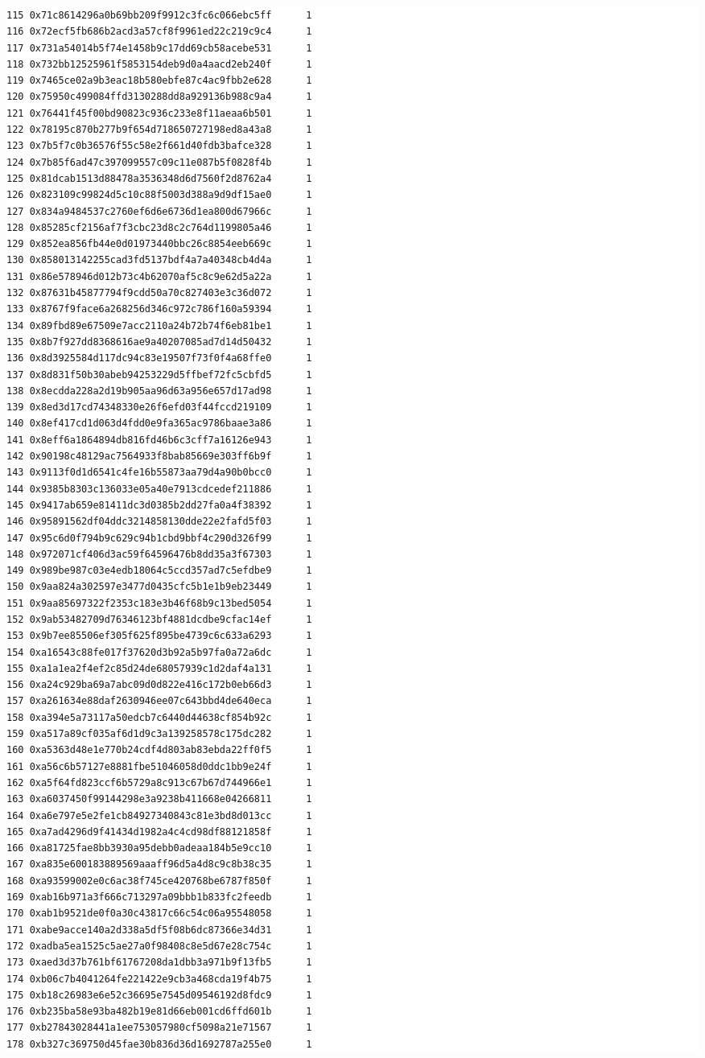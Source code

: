     115 0x71c8614296a0b69bb209f9912c3fc6c066ebc5ff      1
    116 0x72ecf5fb686b2acd3a57cf8f9961ed22c219c9c4      1
    117 0x731a54014b5f74e1458b9c17dd69cb58acebe531      1
    118 0x732bb12525961f5853154deb9d0a4aacd2eb240f      1
    119 0x7465ce02a9b3eac18b580ebfe87c4ac9fbb2e628      1
    120 0x75950c499084ffd3130288dd8a929136b988c9a4      1
    121 0x76441f45f00bd90823c936c233e8f11aeaa6b501      1
    122 0x78195c870b277b9f654d718650727198ed8a43a8      1
    123 0x7b5f7c0b36576f55c58e2f661d40fdb3bafce328      1
    124 0x7b85f6ad47c397099557c09c11e087b5f0828f4b      1
    125 0x81dcab1513d88478a3536348d6d7560f2d8762a4      1
    126 0x823109c99824d5c10c88f5003d388a9d9df15ae0      1
    127 0x834a9484537c2760ef6d6e6736d1ea800d67966c      1
    128 0x85285cf2156af7f3cbc23d8c2c764d1199805a46      1
    129 0x852ea856fb44e0d01973440bbc26c8854eeb669c      1
    130 0x858013142255cad3fd5137bdf4a7a40348cb4d4a      1
    131 0x86e578946d012b73c4b62070af5c8c9e62d5a22a      1
    132 0x87631b45877794f9cdd50a70c827403e3c36d072      1
    133 0x8767f9face6a268256d346c972c786f160a59394      1
    134 0x89fbd89e67509e7acc2110a24b72b74f6eb81be1      1
    135 0x8b7f927dd8368616ae9a40207085ad7d14d50432      1
    136 0x8d3925584d117dc94c83e19507f73f0f4a68ffe0      1
    137 0x8d831f50b30abeb94253229d5ffbef72fc5cbfd5      1
    138 0x8ecdda228a2d19b905aa96d63a956e657d17ad98      1
    139 0x8ed3d17cd74348330e26f6efd03f44fccd219109      1
    140 0x8ef417cd1d063d4fdd0e9fa365ac9786baae3a86      1
    141 0x8eff6a1864894db816fd46b6c3cff7a16126e943      1
    142 0x90198c48129ac7564933f8bab85669e303ff6b9f      1
    143 0x9113f0d1d6541c4fe16b55873aa79d4a90b0bcc0      1
    144 0x9385b8303c136033e05a40e7913cdcedef211886      1
    145 0x9417ab659e81411dc3d0385b2dd27fa0a4f38392      1
    146 0x95891562df04ddc3214858130dde22e2fafd5f03      1
    147 0x95c6d0f794b9c629c94b1cbd9bbf4c290d326f99      1
    148 0x972071cf406d3ac59f64596476b8dd35a3f67303      1
    149 0x989be987c03e4edb18064c5ccd357ad7c5efdbe9      1
    150 0x9aa824a302597e3477d0435cfc5b1e1b9eb23449      1
    151 0x9aa85697322f2353c183e3b46f68b9c13bed5054      1
    152 0x9ab53482709d76346123bf4881dcdbe9cfac14ef      1
    153 0x9b7ee85506ef305f625f895be4739c6c633a6293      1
    154 0xa16543c88fe017f37620d3b92a5b97fa0a72a6dc      1
    155 0xa1a1ea2f4ef2c85d24de68057939c1d2daf4a131      1
    156 0xa24c929ba69a7abc09d0d822e416c172b0eb66d3      1
    157 0xa261634e88daf2630946ee07c643bbd4de640eca      1
    158 0xa394e5a73117a50edcb7c6440d44638cf854b92c      1
    159 0xa517a89cf035af6d1d9c3a139258578c175dc282      1
    160 0xa5363d48e1e770b24cdf4d803ab83ebda22ff0f5      1
    161 0xa56c6b57127e8881fbe51046058d0ddc1bb9e24f      1
    162 0xa5f64fd823ccf6b5729a8c913c67b67d744966e1      1
    163 0xa6037450f99144298e3a9238b411668e04266811      1
    164 0xa6e797e5e2fe1cb84927340843c81e3bd8d013cc      1
    165 0xa7ad4296d9f41434d1982a4c4cd98df88121858f      1
    166 0xa81725fae8bb3930a95debb0adeaa184b5e9cc10      1
    167 0xa835e600183889569aaaff96d5a4d8c9c8b38c35      1
    168 0xa93599002e0c6ac38f745ce420768be6787f850f      1
    169 0xab16b971a3f666c713297a09bbb1b833fc2feedb      1
    170 0xab1b9521de0f0a30c43817c66c54c06a95548058      1
    171 0xabe9acce140a2d338a5df5f08b6dc87366e34d31      1
    172 0xadba5ea1525c5ae27a0f98408c8e5d67e28c754c      1
    173 0xaed3d37b761bf61767208da1dbb3a971b9f13fb5      1
    174 0xb06c7b4041264fe221422e9cb3a468cda19f4b75      1
    175 0xb18c26983e6e52c36695e7545d09546192d8fdc9      1
    176 0xb235ba58e93ba482b19e81d66eb001cd6ffd601b      1
    177 0xb27843028441a1ee753057980cf5098a21e71567      1
    178 0xb327c369750d45fae30b836d36d1692787a255e0      1